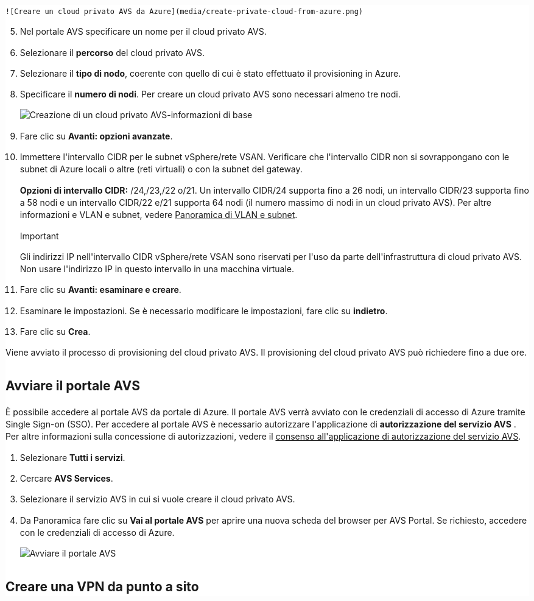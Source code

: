     ![Creare un cloud privato AVS da Azure](media/create-private-cloud-from-azure.png)

5. Nel portale AVS specificare un nome per il cloud privato AVS.
6. Selezionare il **percorso** del cloud privato AVS.
7. Selezionare il **tipo di nodo**, coerente con quello di cui è stato effettuato il provisioning in Azure.
8. Specificare il **numero di nodi**. Per creare un cloud privato AVS sono necessari almeno tre nodi.

    ![Creazione di un cloud privato AVS-informazioni di base](media/create-private-cloud-basic-info.png)

9. Fare clic su **Avanti: opzioni avanzate**.
10. Immettere l'intervallo CIDR per le subnet vSphere/rete VSAN. Verificare che l'intervallo CIDR non si sovrappongano con le subnet di Azure locali o altre (reti virtuali) o con la subnet del gateway.

    **Opzioni di intervallo CIDR:** /24,/23,/22 o/21. Un intervallo CIDR/24 supporta fino a 26 nodi, un intervallo CIDR/23 supporta fino a 58 nodi e un intervallo CIDR/22 e/21 supporta 64 nodi (il numero massimo di nodi in un cloud privato AVS). Per altre informazioni e VLAN e subnet, vedere [Panoramica di VLAN e subnet](cloudsimple-vlans-subnets.md).

      > [!IMPORTANT]
      > Gli indirizzi IP nell'intervallo CIDR vSphere/rete VSAN sono riservati per l'uso da parte dell'infrastruttura di cloud privato AVS. Non usare l'indirizzo IP in questo intervallo in una macchina virtuale.

11. Fare clic su **Avanti: esaminare e creare**.
12. Esaminare le impostazioni. Se è necessario modificare le impostazioni, fare clic su **indietro**.
13. Fare clic su **Crea**.

Viene avviato il processo di provisioning del cloud privato AVS. Il provisioning del cloud privato AVS può richiedere fino a due ore.

## <a name="launch-avs-portal"></a>Avviare il portale AVS

È possibile accedere al portale AVS da portale di Azure. Il portale AVS verrà avviato con le credenziali di accesso di Azure tramite Single Sign-on (SSO). Per accedere al portale AVS è necessario autorizzare l'applicazione di **autorizzazione del servizio AVS** . Per altre informazioni sulla concessione di autorizzazioni, vedere il [consenso all'applicazione di autorizzazione del servizio AVS](access-cloudsimple-portal.md#consent-to-avs-service-authorization-application).

1. Selezionare **Tutti i servizi**.
2. Cercare **AVS Services**.
3. Selezionare il servizio AVS in cui si vuole creare il cloud privato AVS.
4. Da Panoramica fare clic su **Vai al portale AVS** per aprire una nuova scheda del browser per AVS Portal. Se richiesto, accedere con le credenziali di accesso di Azure. 

    ![Avviare il portale AVS](media/launch-cloudsimple-portal.png)

## <a name="create-point-to-site-vpn"></a>Creare una VPN da punto a sito
